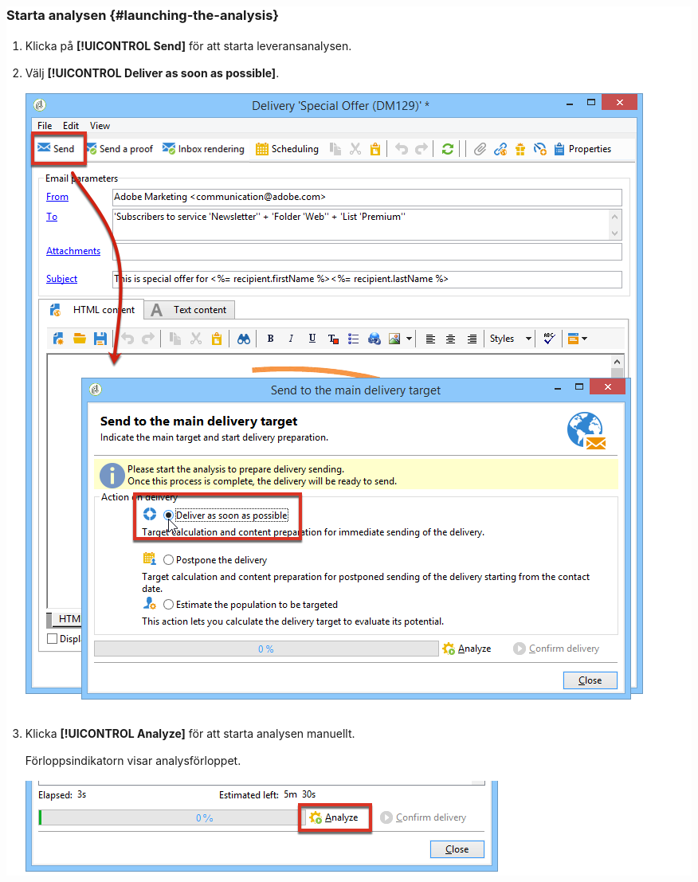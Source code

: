 ### Starta analysen {#launching-the-analysis}

1. Klicka på **[!UICONTROL Send]** för att starta leveransanalysen.
1. Välj **[!UICONTROL Deliver as soon as possible]**.

   ![](assets/s_ncs_user_email_del_send.png)

1. Klicka **[!UICONTROL Analyze]** för att starta analysen manuellt.

   Förloppsindikatorn visar analysförloppet.

   ![](assets/s_ncs_user_email_del_analyze_progress.png)
